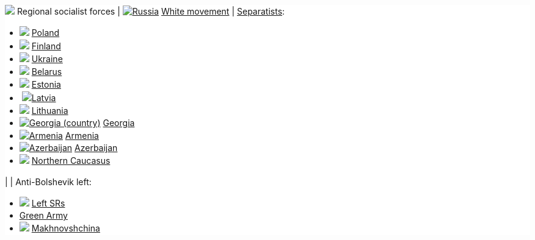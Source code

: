   
![](https://upload.wikimedia.org/wikipedia/commons/thumb/4/43/Red_flag.svg/23px-Red_flag.svg.png) Regional socialist forces | [![Russia](https://upload.wikimedia.org/wikipedia/en/thumb/f/f3/Flag_of_Russia.svg/23px-Flag_of_Russia.svg.png)](https://en.wikipedia.org/wiki/Russia "Russia") [White movement](https://en.wikipedia.org/wiki/Russian_State "Russian State") | [Separatists](https://en.wikipedia.org/wiki/Pro-independence_movements_in_the_Russian_Civil_War "Pro-independence movements in the Russian Civil War"):

-   ![](https://upload.wikimedia.org/wikipedia/commons/thumb/8/80/Flag_of_Poland_%281919%E2%80%931927%29.svg/23px-Flag_of_Poland_%281919%E2%80%931927%29.svg.png) [Poland](https://en.wikipedia.org/wiki/Second_Polish_Republic "Second Polish Republic")
-   ![](https://upload.wikimedia.org/wikipedia/commons/thumb/9/9f/Flag_of_Finland_%281918%E2%80%931920%29.svg/23px-Flag_of_Finland_%281918%E2%80%931920%29.svg.png) [Finland](https://en.wikipedia.org/wiki/Finland "Finland")
-   ![](https://upload.wikimedia.org/wikipedia/commons/thumb/a/a1/Flag_of_Ukraine_%281917%E2%80%931921%29.svg/23px-Flag_of_Ukraine_%281917%E2%80%931921%29.svg.png) [Ukraine](https://en.wikipedia.org/wiki/Ukrainian_People%27s_Republic "Ukrainian People's Republic")
-   ![](https://upload.wikimedia.org/wikipedia/commons/thumb/5/50/Flag_of_Belarus_%281918%2C_1991%E2%80%931995%29.svg/23px-Flag_of_Belarus_%281918%2C_1991%E2%80%931995%29.svg.png) [Belarus](https://en.wikipedia.org/wiki/Belarusian_People%27s_Republic "Belarusian People's Republic")
-   ![](https://upload.wikimedia.org/wikipedia/commons/thumb/8/8f/Flag_of_Estonia.svg/23px-Flag_of_Estonia.svg.png) [Estonia](https://en.wikipedia.org/wiki/History_of_Estonia_(1920%E2%80%931939) "History of Estonia (1920–1939)")
-    ![](https://upload.wikimedia.org/wikipedia/commons/thumb/8/84/Flag_of_Latvia.svg/23px-Flag_of_Latvia.svg.png)[Latvia](https://en.wikipedia.org/wiki/Latvia "Latvia")
-   ![](https://upload.wikimedia.org/wikipedia/commons/thumb/f/fd/Flag_of_Lithuania_%281918%E2%80%931940%29.svg/23px-Flag_of_Lithuania_%281918%E2%80%931940%29.svg.png) [Lithuania](https://en.wikipedia.org/wiki/Lithuania "Lithuania")
-   [![Georgia (country)](https://upload.wikimedia.org/wikipedia/commons/thumb/6/6f/Flag_of_Georgia_%281918%E2%80%931921%2C_1-2%29.svg/23px-Flag_of_Georgia_%281918%E2%80%931921%2C_1-2%29.svg.png)](https://en.wikipedia.org/wiki/Georgia_(country) "Georgia (country)") [Georgia](https://en.wikipedia.org/wiki/Georgian_Democratic_Republic "Georgian Democratic Republic")
-   [![Armenia](https://upload.wikimedia.org/wikipedia/commons/thumb/c/c8/Flag_of_Armenia_%281918%E2%80%931922%29.svg/23px-Flag_of_Armenia_%281918%E2%80%931922%29.svg.png)](https://en.wikipedia.org/wiki/Armenia "Armenia") [Armenia](https://en.wikipedia.org/wiki/First_Republic_of_Armenia "First Republic of Armenia")
-   [![Azerbaijan](https://upload.wikimedia.org/wikipedia/commons/thumb/7/78/Flag_of_Azerbaijan_1918.svg/23px-Flag_of_Azerbaijan_1918.svg.png)](https://en.wikipedia.org/wiki/Azerbaijan "Azerbaijan") [Azerbaijan](https://en.wikipedia.org/wiki/Democratic_Republic_of_Azerbaijan "Democratic Republic of Azerbaijan")
-   ![](https://upload.wikimedia.org/wikipedia/commons/thumb/e/e6/Flag_of_the_Mountain_Republic.svg/23px-Flag_of_the_Mountain_Republic.svg.png) [Northern Caucasus](https://en.wikipedia.org/wiki/Mountainous_Republic_of_the_Northern_Caucasus "Mountainous Republic of the Northern Caucasus")



 |
| Anti-Bolshevik left:

-   ![](https://upload.wikimedia.org/wikipedia/commons/thumb/4/43/Red_flag.svg/23px-Red_flag.svg.png) [Left SRs](https://en.wikipedia.org/wiki/Left_Socialist-Revolutionaries "Left Socialist-Revolutionaries")
-   [Green Army](https://en.wikipedia.org/wiki/Green_armies "Green armies")
-    ![](https://upload.wikimedia.org/wikipedia/commons/thumb/1/16/%D0%9C%D0%B0%D1%85%D0%BD%D0%BE%D0%B2%D1%81%D0%BA%D0%BE%D0%B5_%D0%B7%D0%BD%D0%B0%D0%BC%D1%8F.svg/23px-%D0%9C%D0%B0%D1%85%D0%BD%D0%BE%D0%B2%D1%81%D0%BA%D0%BE%D0%B5_%D0%B7%D0%BD%D0%B0%D0%BC%D1%8F.svg.png) [Makhnovshchina](https://en.wikipedia.org/wiki/Makhnovshchina "Makhnovshchina")
